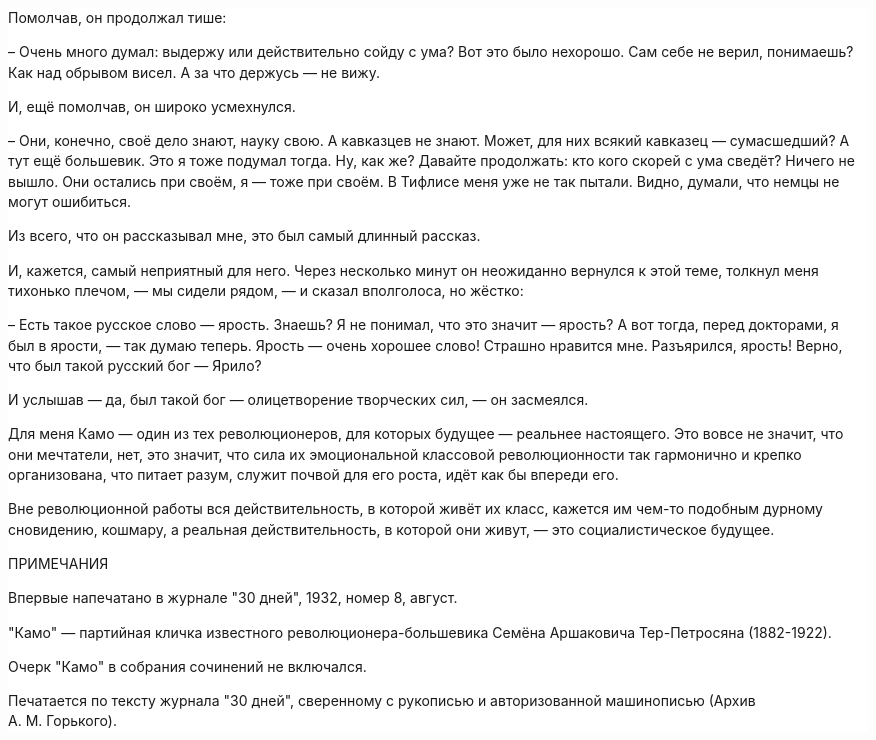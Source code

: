 Помолчав, он продолжал тише:

– Очень много думал: выдержу или  действительно сойду с  ума? Вот  это было нехорошо. Сам себе  не верил, понимаешь? Как над обрывом  висел. А  за что держусь — не вижу.

И, ещё помолчав, он широко усмехнулся.

– Они, конечно,  своё дело знают, науку свою.  А кавказцев не  знают. Может, для  них всякий кавказец —  сумасшедший? А тут ещё большевик. Это я тоже подумал  тогда. Ну, как же? Давайте продолжать: кто кого  скорей с ума сведёт?  Ничего  не вышло.  Они остались при своём,  я —  тоже при своём. В Тифлисе  меня  уже  не  так  пытали.  Видно,  думали,  что  немцы не  могут ошибиться.

Из всего, что он рассказывал мне, это был самый длинный рассказ.

И,  кажется,  самый  неприятный  для  него.  Через несколько минут  он неожиданно вернулся к этой теме,  толкнул меня тихонько плечом, — мы сидели рядом, — и сказал вполголоса, но жёстко:

– Есть такое русское  слово — ярость. Знаешь? Я  не понимал, что это значит — ярость? А вот тогда,  перед докторами, я был в ярости, — так думаю теперь. Ярость  — очень хорошее  слово!  Страшно нравится мне.  Разъярился, ярость! Верно, что был такой русский бог — Ярило?

И услышав  —  да, был такой бог —  олицетворение творческих сил,  — он засмеялся.

Для  меня Камо — один из  тех революционеров,  для которых  будущее — реальнее настоящего.  Это  вовсе  не  значит, что  они  мечтатели, нет, это значит, что сила их эмоциональной  классовой революционности так гармонично и  крепко организована, что питает разум, служит почвой для его роста, идёт как бы впереди его.

Вне революционной работы вся  действительность,  в которой  живёт  их класс, кажется им чем-то подобным дурному сновидению, кошмару, а реальная действительность, в которой они живут, — это социалистическое будущее.

ПРИМЕЧАНИЯ

Впервые напечатано в журнале "30 дней", 1932, номер 8, август.

"Камо" — партийная кличка известного революционера-большевика Семёна Аршаковича Тер-Петросяна (1882-1922).

Очерк "Камо" в собрания сочинений не включался.

Печатается по тексту журнала "30 дней", сверенному с рукописью  и авторизованной машинописью (Архив А. М. Горького).